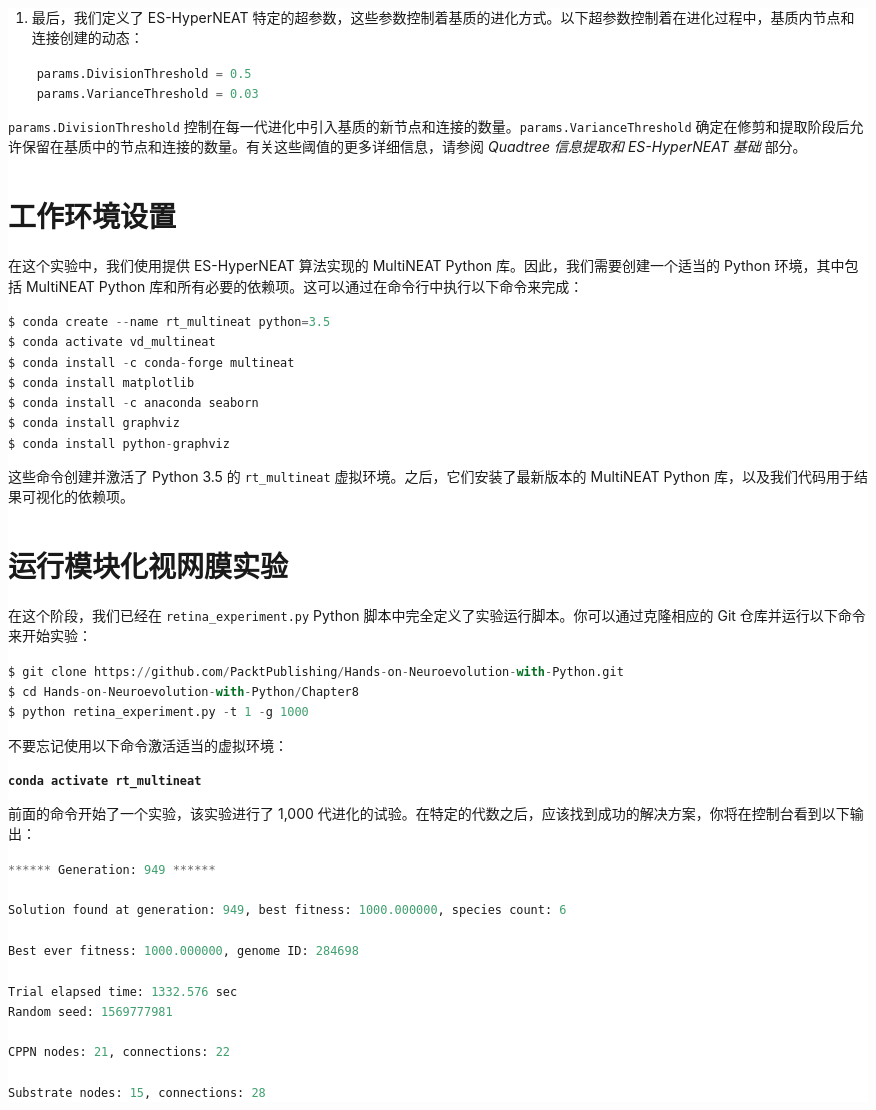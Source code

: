 1.  最后，我们定义了 ES-HyperNEAT 特定的超参数，这些参数控制着基质的进化方式。以下超参数控制着在进化过程中，基质内节点和连接创建的动态：

```py
    params.DivisionThreshold = 0.5
    params.VarianceThreshold = 0.03
```

`params.DivisionThreshold` 控制在每一代进化中引入基质的新节点和连接的数量。`params.VarianceThreshold` 确定在修剪和提取阶段后允许保留在基质中的节点和连接的数量。有关这些阈值的更多详细信息，请参阅 *Quadtree 信息提取和 ES-HyperNEAT 基础* 部分。

# 工作环境设置

在这个实验中，我们使用提供 ES-HyperNEAT 算法实现的 MultiNEAT Python 库。因此，我们需要创建一个适当的 Python 环境，其中包括 MultiNEAT Python 库和所有必要的依赖项。这可以通过在命令行中执行以下命令来完成：

```py
$ conda create --name rt_multineat python=3.5
$ conda activate vd_multineat
$ conda install -c conda-forge multineat 
$ conda install matplotlib
$ conda install -c anaconda seaborn
$ conda install graphviz
$ conda install python-graphviz
```

这些命令创建并激活了 Python 3.5 的 `rt_multineat` 虚拟环境。之后，它们安装了最新版本的 MultiNEAT Python 库，以及我们代码用于结果可视化的依赖项。

# 运行模块化视网膜实验

在这个阶段，我们已经在 `retina_experiment.py` Python 脚本中完全定义了实验运行脚本。你可以通过克隆相应的 Git 仓库并运行以下命令来开始实验：

```py
$ git clone https://github.com/PacktPublishing/Hands-on-Neuroevolution-with-Python.git
$ cd Hands-on-Neuroevolution-with-Python/Chapter8
$ python retina_experiment.py -t 1 -g 1000
```

不要忘记使用以下命令激活适当的虚拟环境：

**`conda activate rt_multineat`**

前面的命令开始了一个实验，该实验进行了 1,000 代进化的试验。在特定的代数之后，应该找到成功的解决方案，你将在控制台看到以下输出：

```py
****** Generation: 949 ******

Solution found at generation: 949, best fitness: 1000.000000, species count: 6

Best ever fitness: 1000.000000, genome ID: 284698

Trial elapsed time: 1332.576 sec
Random seed: 1569777981

CPPN nodes: 21, connections: 22

Substrate nodes: 15, connections: 28
```
